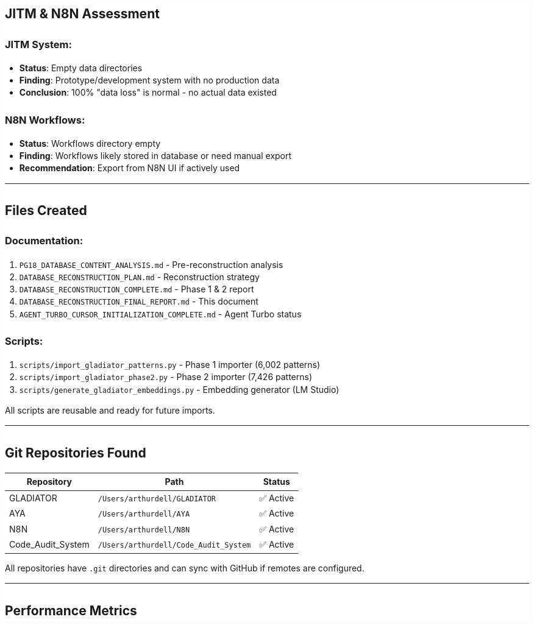 
## JITM & N8N Assessment

### JITM System:
- **Status**: Empty data directories
- **Finding**: Prototype/development system with no production data
- **Conclusion**: 100% "data loss" is normal - no actual data existed

### N8N Workflows:
- **Status**: Workflows directory empty
- **Finding**: Workflows likely stored in database or need manual export
- **Recommendation**: Export from N8N UI if actively used

---

## Files Created

### Documentation:
1. `PG18_DATABASE_CONTENT_ANALYSIS.md` - Pre-reconstruction analysis
2. `DATABASE_RECONSTRUCTION_PLAN.md` - Reconstruction strategy
3. `DATABASE_RECONSTRUCTION_COMPLETE.md` - Phase 1 & 2 report
4. `DATABASE_RECONSTRUCTION_FINAL_REPORT.md` - This document
5. `AGENT_TURBO_CURSOR_INITIALIZATION_COMPLETE.md` - Agent Turbo status

### Scripts:
1. `scripts/import_gladiator_patterns.py` - Phase 1 importer (6,002 patterns)
2. `scripts/import_gladiator_phase2.py` - Phase 2 importer (7,426 patterns)
3. `scripts/generate_gladiator_embeddings.py` - Embedding generator (LM Studio)

All scripts are reusable and ready for future imports.

---

## Git Repositories Found

| Repository | Path | Status |
|------------|------|--------|
| GLADIATOR | `/Users/arthurdell/GLADIATOR` | ✅ Active |
| AYA | `/Users/arthurdell/AYA` | ✅ Active |
| N8N | `/Users/arthurdell/N8N` | ✅ Active |
| Code_Audit_System | `/Users/arthurdell/Code_Audit_System` | ✅ Active |

All repositories have `.git` directories and can sync with GitHub if remotes are configured.

---

## Performance Metrics
